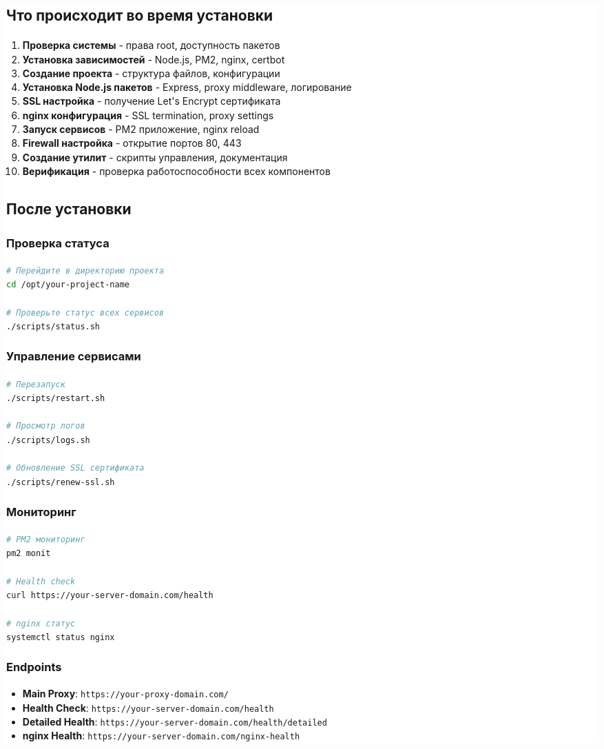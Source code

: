 ## Что происходит во время установки

1. **Проверка системы** - права root, доступность пакетов
2. **Установка зависимостей** - Node.js, PM2, nginx, certbot
3. **Создание проекта** - структура файлов, конфигурации
4. **Установка Node.js пакетов** - Express, proxy middleware, логирование
5. **SSL настройка** - получение Let's Encrypt сертификата
6. **nginx конфигурация** - SSL termination, proxy settings
7. **Запуск сервисов** - PM2 приложение, nginx reload
8. **Firewall настройка** - открытие портов 80, 443
9. **Создание утилит** - скрипты управления, документация
10. **Верификация** - проверка работоспособности всех компонентов

## После установки

### Проверка статуса
```bash
# Перейдите в директорию проекта
cd /opt/your-project-name

# Проверьте статус всех сервисов
./scripts/status.sh
```

### Управление сервисами
```bash
# Перезапуск
./scripts/restart.sh

# Просмотр логов
./scripts/logs.sh

# Обновление SSL сертификата
./scripts/renew-ssl.sh
```

### Мониторинг
```bash
# PM2 мониторинг
pm2 monit

# Health check
curl https://your-server-domain.com/health

# nginx статус
systemctl status nginx
```

### Endpoints
- **Main Proxy**: `https://your-proxy-domain.com/`
- **Health Check**: `https://your-server-domain.com/health`
- **Detailed Health**: `https://your-server-domain.com/health/detailed`  
- **nginx Health**: `https://your-server-domain.com/nginx-health`
